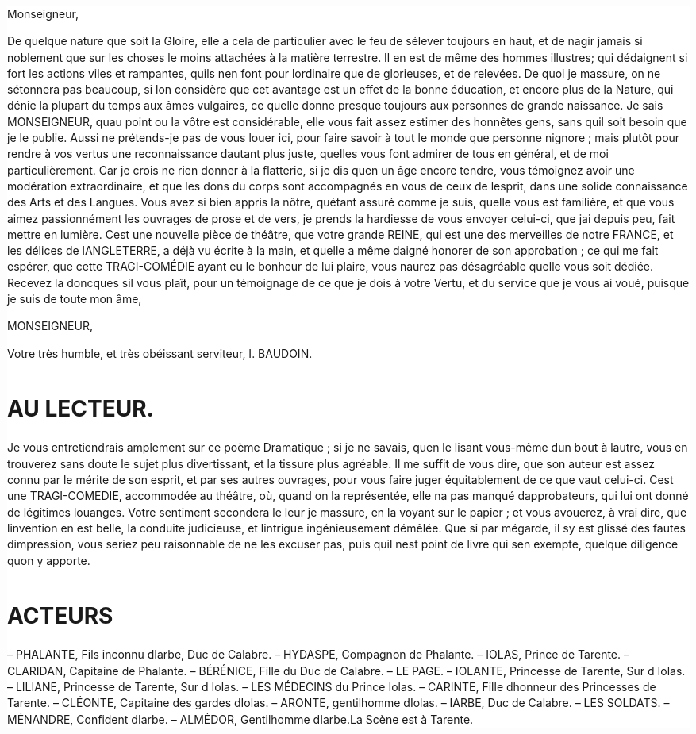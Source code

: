 
Monseigneur,

De quelque nature que soit la Gloire, elle a cela de particulier avec le feu de sélever toujours en haut, et de nagir jamais si noblement que sur les choses le moins attachées à la matière terrestre. Il en est de même des hommes illustres; qui dédaignent si fort les actions viles et rampantes, quils nen font pour lordinaire que de glorieuses, et de relevées. De quoi je massure, on ne sétonnera pas beaucoup, si lon considère que cet avantage est un effet de la bonne éducation, et encore plus de la Nature, qui dénie la plupart du temps aux âmes vulgaires, ce quelle donne presque toujours aux personnes de grande naissance. Je sais MONSEIGNEUR, quau point ou la vôtre est considérable, elle vous fait assez estimer des honnêtes gens, sans quil soit besoin que je le publie. Aussi ne prétends-je pas de vous louer ici, pour faire savoir à tout le monde que personne nignore ; mais plutôt pour rendre à vos vertus une reconnaissance dautant plus juste, quelles vous font admirer de tous en général, et de moi particulièrement. Car je crois ne rien donner à la flatterie, si je dis quen un âge encore tendre, vous témoignez avoir une modération extraordinaire, et que les dons du corps sont accompagnés en vous de ceux de lesprit, dans une solide connaissance des Arts et des Langues. Vous avez si bien appris la nôtre, quétant assuré comme je suis, quelle vous est familière, et que vous aimez passionnément les ouvrages de prose et de vers, je prends la hardiesse de vous envoyer celui-ci, que jai depuis peu, fait mettre en lumière. Cest une nouvelle pièce de théâtre, que votre grande REINE, qui est une des merveilles de notre FRANCE, et les délices de lANGLETERRE, a déjà vu écrite à la main, et quelle a même daigné honorer de son approbation ; ce qui me fait espérer, que cette TRAGI-COMÉDIE ayant eu le bonheur de lui plaire, vous naurez pas désagréable quelle vous soit dédiée. Recevez la doncques sil vous plaît, pour un témoignage de ce que je dois à votre Vertu, et du service que je vous ai voué, puisque je suis de toute mon âme,

MONSEIGNEUR,

Votre très humble, et très obéissant serviteur, I. BAUDOIN.


# AU LECTEUR.

Je vous entretiendrais amplement sur ce poème Dramatique ; si je ne savais, quen le lisant vous-même dun bout à lautre, vous en trouverez sans doute le sujet plus divertissant, et la tissure plus agréable. Il me suffit de vous dire, que son auteur est assez connu par le mérite de son esprit, et par ses autres ouvrages, pour vous faire juger équitablement de ce que vaut celui-ci. Cest une TRAGI-COMEDIE, accommodée au théâtre, où, quand on la représentée, elle na pas manqué dapprobateurs, qui lui ont donné de légitimes louanges. Votre sentiment secondera le leur je massure, en la voyant sur le papier ; et vous avouerez, à vrai dire, que linvention en est belle, la conduite judicieuse, et lintrigue ingénieusement démêlée. Que si par mégarde, il sy est glissé des fautes dimpression, vous seriez peu raisonnable de ne les excuser pas, puis quil nest point de livre qui sen exempte, quelque diligence quon y apporte.


# ACTEURS
 – PHALANTE, Fils inconnu dIarbe, Duc de Calabre.
 – HYDASPE, Compagnon de Phalante.
 – IOLAS, Prince de Tarente.
 – CLARIDAN, Capitaine de Phalante.
 – BÉRÉNICE, Fille du Duc de Calabre.
 – LE PAGE.
 – IOLANTE, Princesse de Tarente, Sur d Iolas.
 – LILIANE, Princesse de Tarente, Sur d Iolas.
 – LES MÉDECINS du Prince Iolas.
 – CARINTE, Fille dhonneur des Princesses de Tarente.
 – CLÉONTE, Capitaine des gardes dIolas.
 – ARONTE, gentilhomme dIolas.
 – IARBE, Duc de Calabre.
 – LES SOLDATS.
 – MÉNANDRE, Confident dIarbe.
 – ALMÉDOR, Gentilhomme dIarbe.La Scène est à Tarente. 

